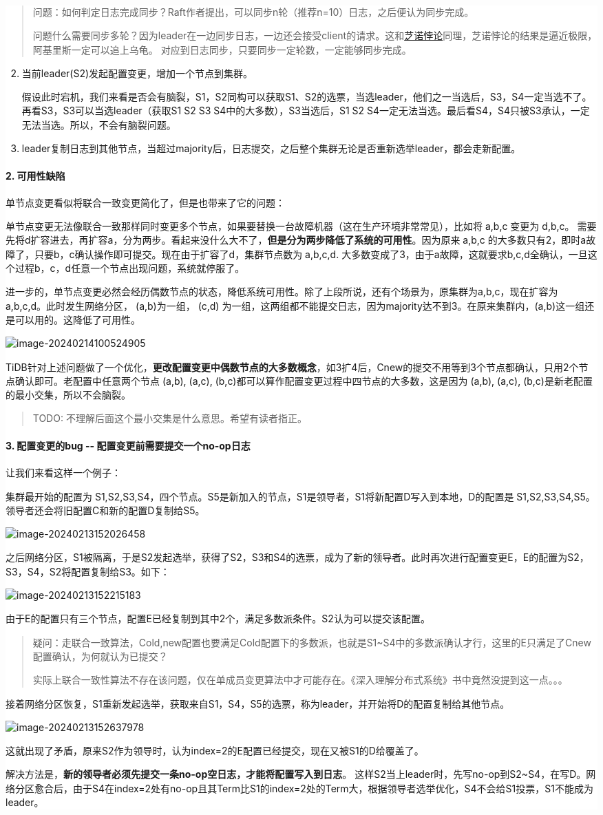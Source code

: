 > 问题：如何判定日志完成同步？Raft作者提出，可以同步n轮（推荐n=10）日志，之后便认为同步完成。
>
> 问题什么需要同步多轮？因为leader在一边同步日志，一边还会接受client的请求。这和[芝诺悖论](https://baike.baidu.com/item/芝诺悖论/241624?fromModule=lemma_inlink)同理，芝诺悖论的结果是逼近极限，阿基里斯一定可以追上乌龟。 对应到日志同步，只要同步一定轮数，一定能够同步完成。

2. 当前leader(S2)发起配置变更，增加一个节点到集群。

   假设此时宕机，我们来看是否会有脑裂，S1，S2同构可以获取S1、S2的选票，当选leader，他们之一当选后，S3，S4一定当选不了。再看S3，S3可以当选leader（获取S1 S2 S3 S4中的大多数），S3当选后，S1 S2 S4一定无法当选。最后看S4，S4只被S3承认，一定无法当选。所以，不会有脑裂问题。

3. leader复制日志到其他节点，当超过majority后，日志提交，之后整个集群无论是否重新选举leader，都会走新配置。

#### 2. 可用性缺陷

单节点变更看似将联合一致变更简化了，但是也带来了它的问题：

单节点变更无法像联合一致那样同时变更多个节点，如果要替换一台故障机器（这在生产环境非常常见），比如将 a,b,c 变更为 d,b,c。 需要先将d扩容进去，再扩容a，分为两步。看起来没什么大不了，**但是分为两步降低了系统的可用性**。因为原来 a,b,c 的大多数只有2，即时a故障了，只要b，c确认操作即可提交。现在由于扩容了d，集群节点数为 a,b,c,d. 大多数变成了3，由于a故障，这就要求b,c,d全确认，一旦这个过程b，c，d任意一个节点出现问题，系统就停服了。

进一步的，单节点变更必然会经历偶数节点的状态，降低系统可用性。除了上段所说，还有个场景为，原集群为a,b,c，现在扩容为a,b,c,d。此时发生网络分区， (a,b)为一组， (c,d) 为一组，这两组都不能提交日志，因为majority达不到3。在原来集群内，(a,b)这一组还是可以用的。这降低了可用性。

![image-20240214100524905](https://ravenxrz-blog.oss-cn-chengdu.aliyuncs.com/img/oss_imgimage-20240214100524905.png)

TiDB针对上述问题做了一个优化，**更改配置变更中偶数节点的大多数概念**，如3扩4后，Cnew的提交不用等到3个节点都确认，只用2个节点确认即可。老配置中任意两个节点 (a,b), (a,c), (b,c)都可以算作配置变更过程中四节点的大多数，这是因为 (a,b), (a,c), (b,c)是新老配置的最小交集，所以不会脑裂。

> TODO: 不理解后面这个最小交集是什么意思。希望有读者指正。



#### 3. 配置变更的bug -- 配置变更前需要提交一个no-op日志

让我们来看这样一个例子：

集群最开始的配置为 S1,S2,S3,S4，四个节点。S5是新加入的节点，S1是领导者，S1将新配置D写入到本地，D的配置是 S1,S2,S3,S4,S5。领导者还会将旧配置C和新的配置D复制给S5。

![image-20240213152026458](https://ravenxrz-blog.oss-cn-chengdu.aliyuncs.com/img/oss_imgimage-20240213152026458.png)

之后网络分区，S1被隔离，于是S2发起选举，获得了S2，S3和S4的选票，成为了新的领导者。此时再次进行配置变更E，E的配置为S2，S3，S4，S2将配置复制给S3。如下：

![image-20240213152215183](https://ravenxrz-blog.oss-cn-chengdu.aliyuncs.com/img/oss_imgimage-20240213152215183.png)

由于E的配置只有三个节点，配置E已经复制到其中2个，满足多数派条件。S2认为可以提交该配置。

> 疑问：走联合一致算法，Cold,new配置也要满足Cold配置下的多数派，也就是S1~S4中的多数派确认才行，这里的E只满足了Cnew配置确认，为何就认为已提交？
>
> 实际上联合一致性算法不存在该问题，仅在单成员变更算法中才可能存在。《深入理解分布式系统》书中竟然没提到这一点。。。

接着网络分区恢复，S1重新发起选举，获取来自S1，S4，S5的选票，称为leader，并开始将D的配置复制给其他节点。

![image-20240213152637978](https://ravenxrz-blog.oss-cn-chengdu.aliyuncs.com/img/oss_imgimage-20240213152637978.png)

这就出现了矛盾，原来S2作为领导时，认为index=2的E配置已经提交，现在又被S1的D给覆盖了。

解决方法是，**新的领导者必须先提交一条no-op空日志，才能将配置写入到日志**。 这样S2当上leader时，先写no-op到S2~S4，在写D。网络分区愈合后，由于S4在index=2处有no-op且其Term比S1的index=2处的Term大，根据领导者选举优化，S4不会给S1投票，S1不能成为leader。
